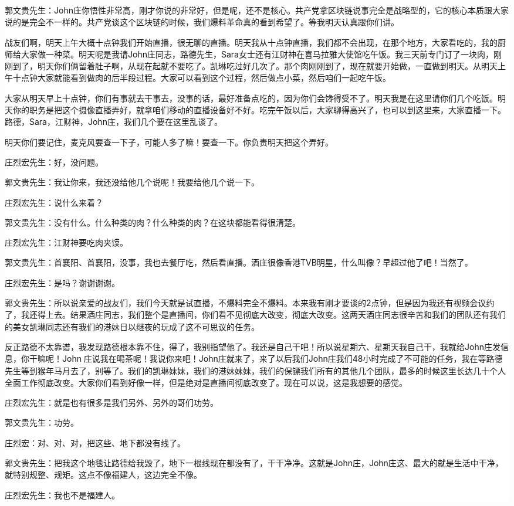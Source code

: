 

郭文贵先生：John庄你悟性非常高，刚才你说的非常好，但是呢，还不是核心。共产党拿区块链说事完全是战略型的，它的核心本质跟大家说的是完全不一样的。共产党谈这个区块链的时候，我们爆料革命真的看到希望了。等我明天认真跟你们讲。



战友们啊，明天上午大概十点钟我们开始直播，很无聊的直播。明天我从十点钟直播，我们都不会出现，在那个地方，大家看吃的，我的厨师给大家做一种菜。明天呢是我请John庄同志，路德先生，Sara女士还有江财神在喜马拉雅大使馆吃午饭。我三天前专门订了一块肉，刚刚到了，明天你们俩留着肚子啊，从现在起就不要吃了。凯琳吃过好几次了。那个肉刚刚到了，现在就要开始做，一直做到明天。从明天上午十点钟大家就能看到做肉的后半段过程。大家可以看到这个过程，然后做点小菜，然后咱们一起吃午饭。

大家从明天早上十点钟，你们有事就去干事去，没事的话，最好准备点吃的，因为你们会馋得受不了。明天我是在这里请你们几个吃饭。明天你的职务是把这个摄像直播弄好，就拿咱们移动的直播设备好不好。吃完午饭以后，大家聊得高兴了，也可以到这里来，大家直播一下。路德，Sara，江财神，John庄，我们几个要在这里乱谈了。

明天你们要记住，麦克风要查一下子，可能人多了嘛！要查一下。你负责明天把这个弄好。



庄烈宏先生：好，没问题。



郭文贵先生：我让你来，我还没给他几个说呢！我要给他几个说一下。



庄烈宏先生：说什么来着？



郭文贵先生：没有什么。什么种类的肉？什么种类的肉？在这块都能看得很清楚。



庄烈宏先生：江财神要吃肉夹馍。



郭文贵先生：首襄阳、首襄阳，没事，我也去餐厅吃，然后看直播。酒庄很像香港TVB明星，什么叫像？早超过他了吧！当然了。



庄烈宏先生：是吗？谢谢谢谢。



郭文贵先生：所以说亲爱的战友们，我们今天就是试直播，不爆料完全不爆料。本来我有刚才要谈的2点钟，但是因为我还有视频会议约了，我还得上去。结果酒庄同志，我们整个是直播间，你们看不见彻底大改变，彻底大改变。这两天酒庄同志很辛苦和我们的团队还有我们的美女凯琳同志还有我们的港妹日以继夜的玩成了这不可思议的任务。



反正路德不太靠谱，我发现路德根本靠不住，得了，我别指望他了。我还是自己干吧！所以说星期六、星期天我自己干，我就给John庄发信息，你干嘛呢！John 庄说我在喝茶呢！我说你来吧！John庄就来了，来了以后我们John庄我们48小时完成了不可能的任务，我在等路德先生等到猴年马月去了，别等了。我们的凯琳妹妹，我们的港妹妹妹，我们的保镖我们所有的其他几个团队，最多的时候这里长达几十个人全面工作彻底改变。大家你们看到好像一样，但是绝对是直播间彻底改变了。现在可以说，这是我想要的感觉。



庄烈宏先生：就是也有很多是我们另外、另外的哥们功劳。



郭文贵先生：功劳。



庄烈宏：对、对、对，把这些、地下都没有线了。

郭文贵先生：把我这个地毯让路德给我毁了，地下一根线现在都没有了，干干净净。这就是John庄，John庄这、最大的就是生活中干净，就特别规整、规矩。这点不像福建人，这边完全不像。



庄烈宏先生：我也不是福建人。
